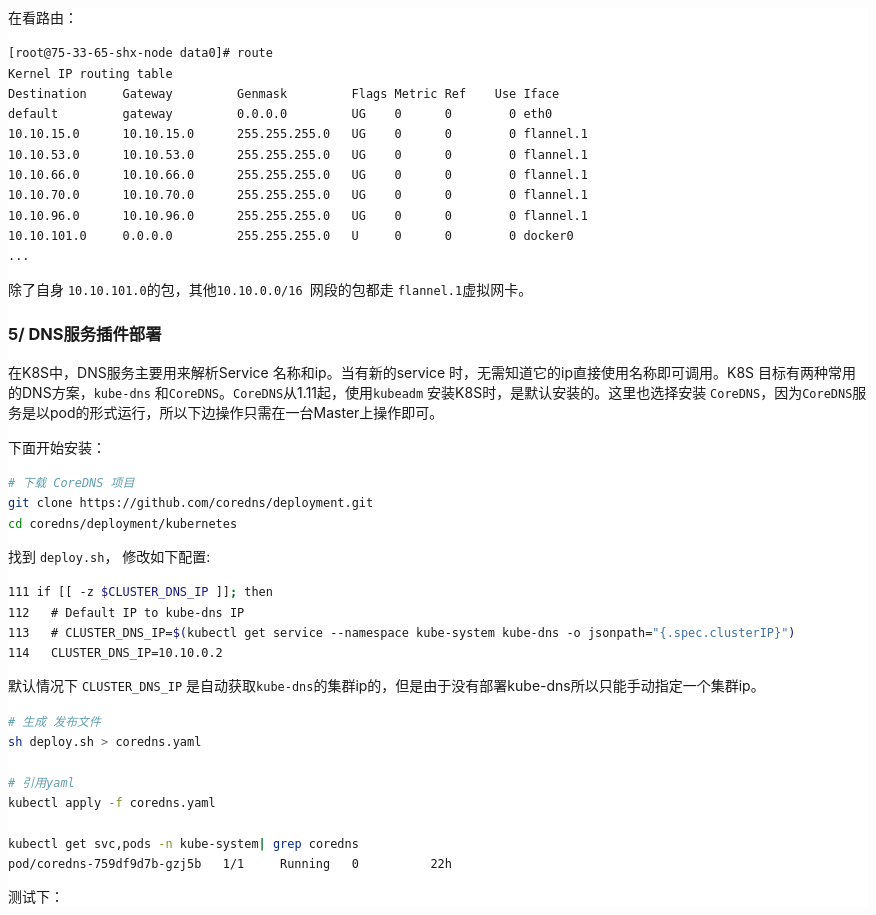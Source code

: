 在看路由：

```
[root@75-33-65-shx-node data0]# route
Kernel IP routing table
Destination     Gateway         Genmask         Flags Metric Ref    Use Iface
default         gateway         0.0.0.0         UG    0      0        0 eth0
10.10.15.0      10.10.15.0      255.255.255.0   UG    0      0        0 flannel.1
10.10.53.0      10.10.53.0      255.255.255.0   UG    0      0        0 flannel.1
10.10.66.0      10.10.66.0      255.255.255.0   UG    0      0        0 flannel.1
10.10.70.0      10.10.70.0      255.255.255.0   UG    0      0        0 flannel.1
10.10.96.0      10.10.96.0      255.255.255.0   UG    0      0        0 flannel.1
10.10.101.0     0.0.0.0         255.255.255.0   U     0      0        0 docker0
...
```
除了自身 `10.10.101.0`的包，其他`10.10.0.0/16 `网段的包都走 `flannel.1`虚拟网卡。


### 5/ DNS服务插件部署

在K8S中，DNS服务主要用来解析Service 名称和ip。当有新的service 时，无需知道它的ip直接使用名称即可调用。K8S 目标有两种常用的DNS方案，`kube-dns` 和`CoreDNS`。`CoreDNS`从1.11起，使用`kubeadm` 安装K8S时，是默认安装的。这里也选择安装 `CoreDNS`，因为`CoreDNS`服务是以pod的形式运行，所以下边操作只需在一台Master上操作即可。

下面开始安装：

```bash
# 下载 CoreDNS 项目
git clone https://github.com/coredns/deployment.git
cd coredns/deployment/kubernetes
```

找到 `deploy.sh`， 修改如下配置:

```bash 
111 if [[ -z $CLUSTER_DNS_IP ]]; then
112   # Default IP to kube-dns IP
113   # CLUSTER_DNS_IP=$(kubectl get service --namespace kube-system kube-dns -o jsonpath="{.spec.clusterIP}")
114   CLUSTER_DNS_IP=10.10.0.2
```

默认情况下 `CLUSTER_DNS_IP` 是自动获取`kube-dns`的集群ip的，但是由于没有部署kube-dns所以只能手动指定一个集群ip。

```bash 
# 生成 发布文件
sh deploy.sh > coredns.yaml

# 引用yaml 
kubectl apply -f coredns.yaml

kubectl get svc,pods -n kube-system| grep coredns
pod/coredns-759df9d7b-gzj5b   1/1     Running   0          22h

```

测试下：
